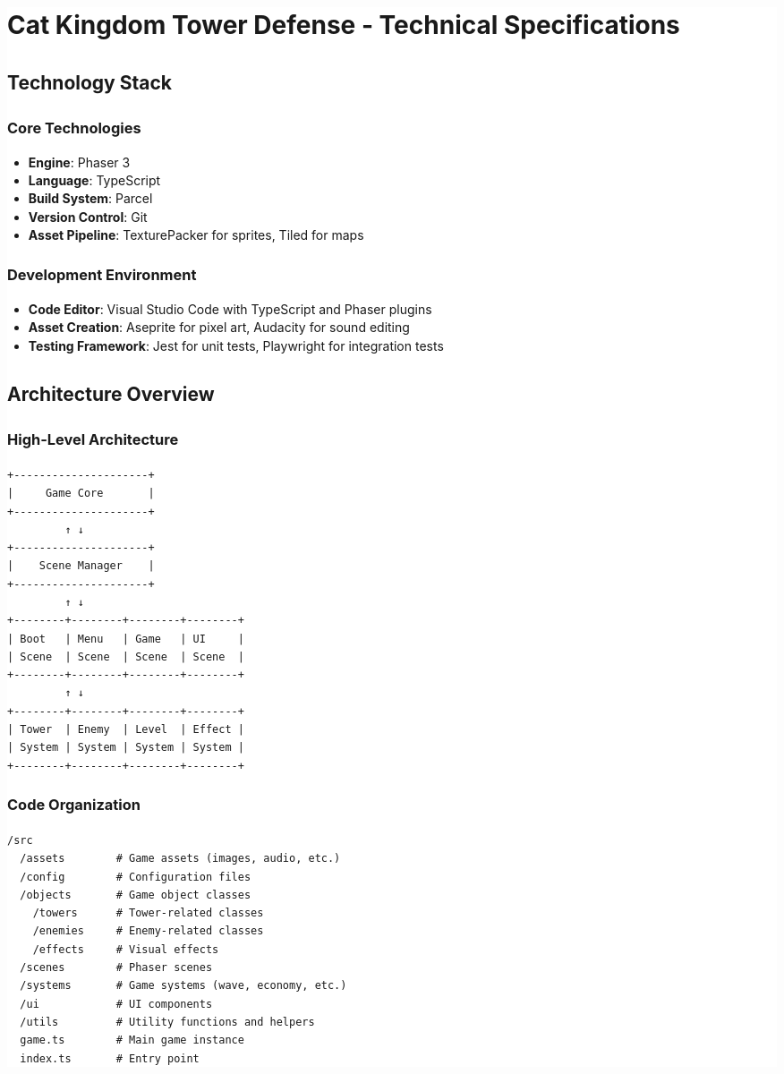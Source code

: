 # Cat Kingdom Tower Defense - Technical Specifications

## Technology Stack

### Core Technologies
- **Engine**: Phaser 3
- **Language**: TypeScript
- **Build System**: Parcel
- **Version Control**: Git
- **Asset Pipeline**: TexturePacker for sprites, Tiled for maps

### Development Environment
- **Code Editor**: Visual Studio Code with TypeScript and Phaser plugins
- **Asset Creation**: Aseprite for pixel art, Audacity for sound editing
- **Testing Framework**: Jest for unit tests, Playwright for integration tests

## Architecture Overview

### High-Level Architecture

```
+---------------------+
|     Game Core       |
+---------------------+
         ↑ ↓
+---------------------+
|    Scene Manager    |
+---------------------+
         ↑ ↓
+--------+--------+--------+--------+
| Boot   | Menu   | Game   | UI     |
| Scene  | Scene  | Scene  | Scene  |
+--------+--------+--------+--------+
         ↑ ↓
+--------+--------+--------+--------+
| Tower  | Enemy  | Level  | Effect |
| System | System | System | System |
+--------+--------+--------+--------+
```

### Code Organization

```
/src
  /assets        # Game assets (images, audio, etc.)
  /config        # Configuration files
  /objects       # Game object classes
    /towers      # Tower-related classes
    /enemies     # Enemy-related classes
    /effects     # Visual effects
  /scenes        # Phaser scenes
  /systems       # Game systems (wave, economy, etc.)
  /ui            # UI components
  /utils         # Utility functions and helpers
  game.ts        # Main game instance
  index.ts       # Entry point
```
